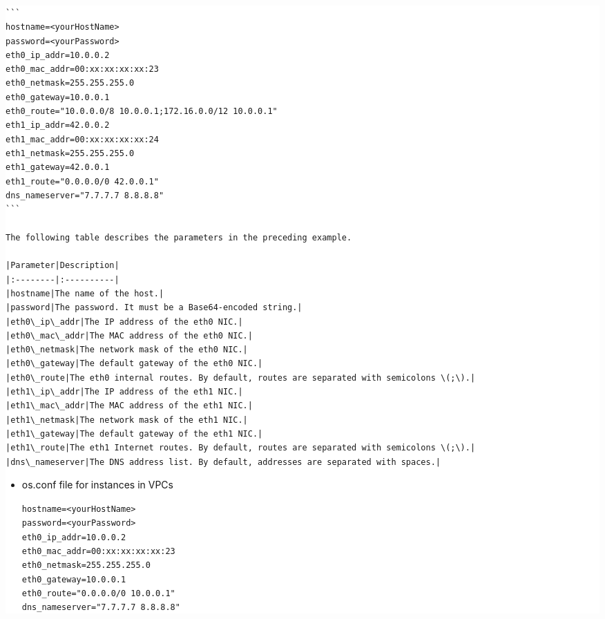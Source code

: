     ```
    hostname=<yourHostName>
    password=<yourPassword>
    eth0_ip_addr=10.0.0.2
    eth0_mac_addr=00:xx:xx:xx:xx:23
    eth0_netmask=255.255.255.0
    eth0_gateway=10.0.0.1
    eth0_route="10.0.0.0/8 10.0.0.1;172.16.0.0/12 10.0.0.1"
    eth1_ip_addr=42.0.0.2
    eth1_mac_addr=00:xx:xx:xx:xx:24
    eth1_netmask=255.255.255.0
    eth1_gateway=42.0.0.1
    eth1_route="0.0.0.0/0 42.0.0.1"
    dns_nameserver="7.7.7.7 8.8.8.8"
    ```

    The following table describes the parameters in the preceding example.

    |Parameter|Description|
    |:--------|:----------|
    |hostname|The name of the host.|
    |password|The password. It must be a Base64-encoded string.|
    |eth0\_ip\_addr|The IP address of the eth0 NIC.|
    |eth0\_mac\_addr|The MAC address of the eth0 NIC.|
    |eth0\_netmask|The network mask of the eth0 NIC.|
    |eth0\_gateway|The default gateway of the eth0 NIC.|
    |eth0\_route|The eth0 internal routes. By default, routes are separated with semicolons \(;\).|
    |eth1\_ip\_addr|The IP address of the eth1 NIC.|
    |eth1\_mac\_addr|The MAC address of the eth1 NIC.|
    |eth1\_netmask|The network mask of the eth1 NIC.|
    |eth1\_gateway|The default gateway of the eth1 NIC.|
    |eth1\_route|The eth1 Internet routes. By default, routes are separated with semicolons \(;\).|
    |dns\_nameserver|The DNS address list. By default, addresses are separated with spaces.|

-   os.conf file for instances in VPCs

    ```
    hostname=<yourHostName>
    password=<yourPassword>
    eth0_ip_addr=10.0.0.2
    eth0_mac_addr=00:xx:xx:xx:xx:23
    eth0_netmask=255.255.255.0
    eth0_gateway=10.0.0.1
    eth0_route="0.0.0.0/0 10.0.0.1"
    dns_nameserver="7.7.7.7 8.8.8.8"
    ```
